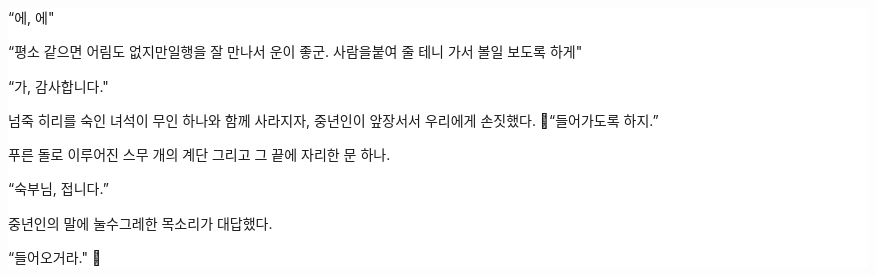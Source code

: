 “에, 에"

“평소 같으면 어림도 없지만일행을 잘 만나서 운이 좋군. 사람을붙여 줄 테니 가서 볼일 보도록 하게"

“가, 감사합니다."

넘죽 히리를 숙인 녀석이 무인 하나와 함께 사라지자, 중년인이 앞장서서 우리에게 손짓했다.
“들어가도록 하지.”

푸른 돌로 이루어진 스무 개의 계단
그리고 그 끝에 자리한 문 하나.

“숙부님, 접니다.”

중년인의 말에 눌수그레한 목소리가 대답했다.

“들어오거라."
